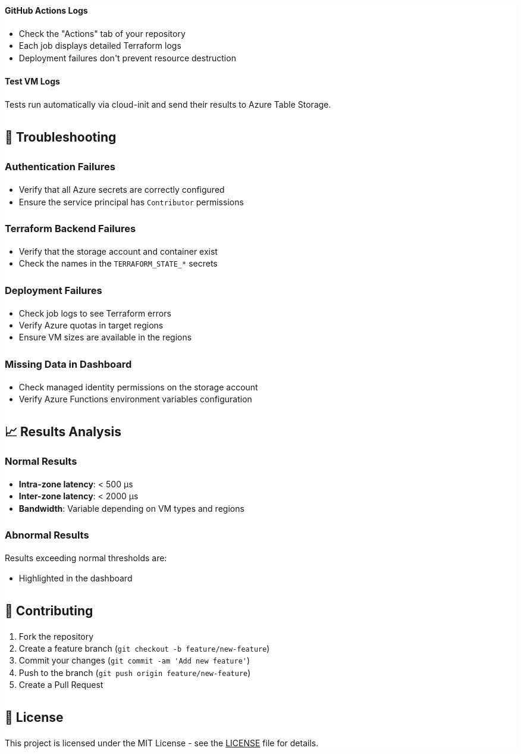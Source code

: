#### GitHub Actions Logs
- Check the "Actions" tab of your repository
- Each job displays detailed Terraform logs
- Deployment failures don't prevent resource destruction

#### Test VM Logs
Tests run automatically via cloud-init and send their results to Azure Table Storage.

## 🚨 Troubleshooting

### Authentication Failures
- Verify that all Azure secrets are correctly configured
- Ensure the service principal has `Contributor` permissions

### Terraform Backend Failures
- Verify that the storage account and container exist
- Check the names in the `TERRAFORM_STATE_*` secrets

### Deployment Failures
- Check job logs to see Terraform errors
- Verify Azure quotas in target regions
- Ensure VM sizes are available in the regions

### Missing Data in Dashboard
- Check managed identity permissions on the storage account
- Verify Azure Functions environment variables configuration

## 📈 Results Analysis

### Normal Results
- **Intra-zone latency**: < 500 μs
- **Inter-zone latency**: < 2000 μs
- **Bandwidth**: Variable depending on VM types and regions

### Abnormal Results
Results exceeding normal thresholds are:
- Highlighted in the dashboard

## 🤝 Contributing

1. Fork the repository
2. Create a feature branch (`git checkout -b feature/new-feature`)
3. Commit your changes (`git commit -am 'Add new feature'`)
4. Push to the branch (`git push origin feature/new-feature`)
5. Create a Pull Request

## 📄 License

This project is licensed under the MIT License - see the [LICENSE](LICENSE) file for details.
